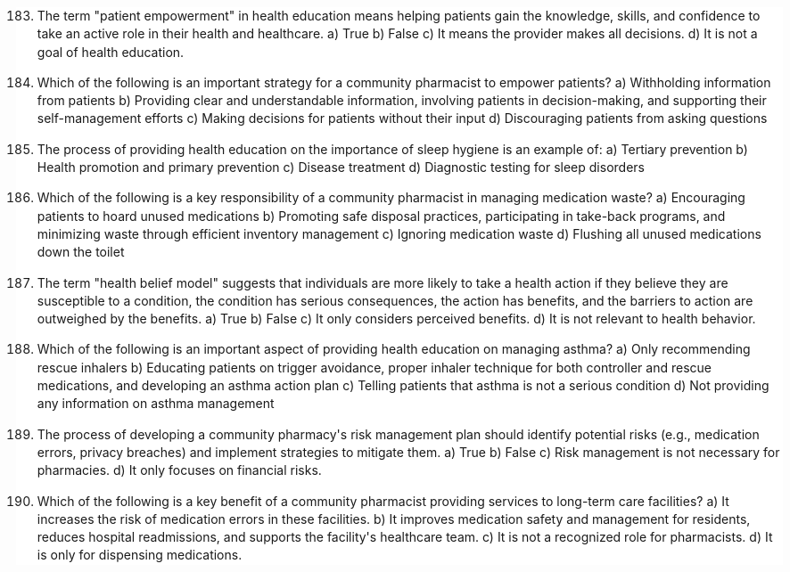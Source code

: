 183. The term "patient empowerment" in health education means helping patients gain the knowledge, skills, and confidence to take an active role in their health and healthcare.
    a) True
    b) False
    c) It means the provider makes all decisions.
    d) It is not a goal of health education.

184. Which of the following is an important strategy for a community pharmacist to empower patients?
    a) Withholding information from patients
    b) Providing clear and understandable information, involving patients in decision-making, and supporting their self-management efforts
    c) Making decisions for patients without their input
    d) Discouraging patients from asking questions

185. The process of providing health education on the importance of sleep hygiene is an example of:
    a) Tertiary prevention
    b) Health promotion and primary prevention
    c) Disease treatment
    d) Diagnostic testing for sleep disorders

186. Which of the following is a key responsibility of a community pharmacist in managing medication waste?
    a) Encouraging patients to hoard unused medications
    b) Promoting safe disposal practices, participating in take-back programs, and minimizing waste through efficient inventory management
    c) Ignoring medication waste
    d) Flushing all unused medications down the toilet

187. The term "health belief model" suggests that individuals are more likely to take a health action if they believe they are susceptible to a condition, the condition has serious consequences, the action has benefits, and the barriers to action are outweighed by the benefits.
    a) True
    b) False
    c) It only considers perceived benefits.
    d) It is not relevant to health behavior.

188. Which of the following is an important aspect of providing health education on managing asthma?
    a) Only recommending rescue inhalers
    b) Educating patients on trigger avoidance, proper inhaler technique for both controller and rescue medications, and developing an asthma action plan
    c) Telling patients that asthma is not a serious condition
    d) Not providing any information on asthma management

189. The process of developing a community pharmacy's risk management plan should identify potential risks (e.g., medication errors, privacy breaches) and implement strategies to mitigate them.
    a) True
    b) False
    c) Risk management is not necessary for pharmacies.
    d) It only focuses on financial risks.

190. Which of the following is a key benefit of a community pharmacist providing services to long-term care facilities?
    a) It increases the risk of medication errors in these facilities.
    b) It improves medication safety and management for residents, reduces hospital readmissions, and supports the facility's healthcare team.
    c) It is not a recognized role for pharmacists.
    d) It is only for dispensing medications.
